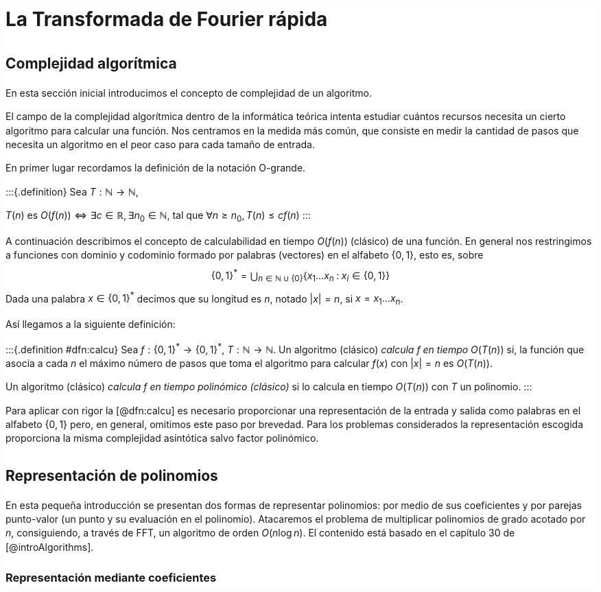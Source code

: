 # La Transformada de Fourier rápida

## Complejidad algorítmica

En esta sección inicial introducimos el concepto de complejidad de un algoritmo.

El campo de la complejidad algorítmica dentro de la informática teórica intenta estudiar cuántos recursos necesita un cierto algoritmo para calcular una función. Nos centramos en la medida más común, que consiste en medir la cantidad de pasos que necesita un algoritmo en el peor caso para cada tamaño de entrada.

En primer lugar recordamos la definición de la notación O-grande.

:::{.definition}
Sea $T : \mathbb{N} \to \mathbb{N}$,

$T(n)$ es $O(f(n)) \Leftrightarrow \exists c \in \mathbb{R}, \exists n_0 \in \mathbb{N}$, tal que $\forall n \geq n_0, T(n) \leq c f(n)$
:::

A continuación describimos el concepto de calculabilidad en tiempo $O(f(n))$ (clásico) de una función.
En general nos restringimos a funciones con dominio y codominio formado por palabras (vectores) en el alfabeto $\{0,1\}$, esto es, sobre
$$\{0,1\}^\ast = \bigcup_{n \in \mathbb{N}\cup \{0\}} \{x_1 \dots x_n \;:\; x_i \in \{0,1\}\}$$
Dada una palabra $x \in \{0,1\}^\ast$ decimos que su longitud es $n$, notado $|x| = n$, si $x = x_1 \dots x_n$.

Así llegamos a la siguiente definición:

:::{.definition #dfn:calcu}
Sea $f: \{0,1\}^\ast \to \{0,1\}^\ast$, $T: \mathbb{N} \to \mathbb{N}$.
Un algoritmo (clásico) *calcula $f$ en tiempo* $O(T(n))$ si, la función que asocia a cada $n$ el máximo número de pasos que toma el algoritmo para calcular $f(x)$ con $|x| = n$ es $O(T(n))$.

Un algoritmo (clásico) *calcula $f$ en tiempo polinómico (clásico)* si lo calcula en tiempo $O(T(n))$ con $T$ un polinomio.
:::

Para aplicar con rigor la [@dfn:calcu] es necesario proporcionar una representación de la entrada y salida como palabras en el alfabeto $\{0,1\}$ pero, en general, omitimos este paso por brevedad. Para los problemas considerados la representación escogida proporciona la misma complejidad asintótica salvo factor polinómico.

## Representación de polinomios

En esta pequeña introducción se presentan dos formas de representar polinomios: por medio de sus coeficientes y por parejas punto-valor (un punto y su evaluación en el polinomio). Atacaremos el problema de multiplicar polinomios de grado acotado por $n$, consiguiendo, a través de FFT, un algoritmo de orden $O(n \log n)$. El contenido está basado en el capítulo 30 de [@introAlgorithms].

### Representación mediante coeficientes
